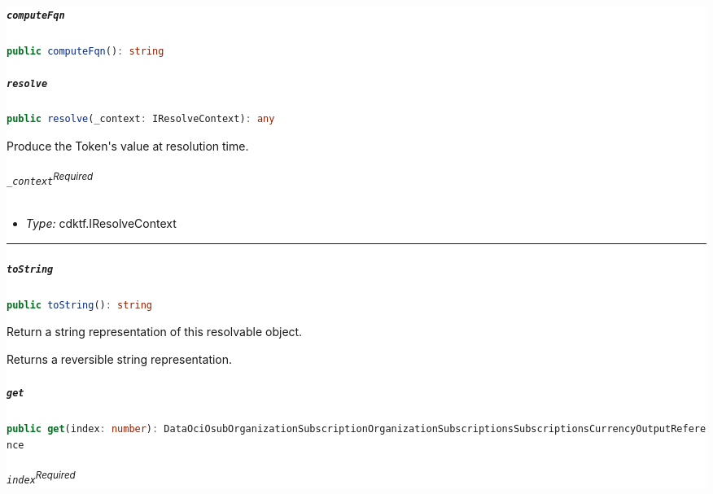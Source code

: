 
##### `computeFqn` <a name="computeFqn" id="rhizo-co-terraform-provider-oci.dataOciOsubOrganizationSubscriptionOrganizationSubscriptions.DataOciOsubOrganizationSubscriptionOrganizationSubscriptionsSubscriptionsCurrencyList.computeFqn"></a>

```typescript
public computeFqn(): string
```

##### `resolve` <a name="resolve" id="rhizo-co-terraform-provider-oci.dataOciOsubOrganizationSubscriptionOrganizationSubscriptions.DataOciOsubOrganizationSubscriptionOrganizationSubscriptionsSubscriptionsCurrencyList.resolve"></a>

```typescript
public resolve(_context: IResolveContext): any
```

Produce the Token's value at resolution time.

###### `_context`<sup>Required</sup> <a name="_context" id="rhizo-co-terraform-provider-oci.dataOciOsubOrganizationSubscriptionOrganizationSubscriptions.DataOciOsubOrganizationSubscriptionOrganizationSubscriptionsSubscriptionsCurrencyList.resolve.parameter._context"></a>

- *Type:* cdktf.IResolveContext

---

##### `toString` <a name="toString" id="rhizo-co-terraform-provider-oci.dataOciOsubOrganizationSubscriptionOrganizationSubscriptions.DataOciOsubOrganizationSubscriptionOrganizationSubscriptionsSubscriptionsCurrencyList.toString"></a>

```typescript
public toString(): string
```

Return a string representation of this resolvable object.

Returns a reversible string representation.

##### `get` <a name="get" id="rhizo-co-terraform-provider-oci.dataOciOsubOrganizationSubscriptionOrganizationSubscriptions.DataOciOsubOrganizationSubscriptionOrganizationSubscriptionsSubscriptionsCurrencyList.get"></a>

```typescript
public get(index: number): DataOciOsubOrganizationSubscriptionOrganizationSubscriptionsSubscriptionsCurrencyOutputReference
```

###### `index`<sup>Required</sup> <a name="index" id="rhizo-co-terraform-provider-oci.dataOciOsubOrganizationSubscriptionOrganizationSubscriptions.DataOciOsubOrganizationSubscriptionOrganizationSubscriptionsSubscriptionsCurrencyList.get.parameter.index"></a>
